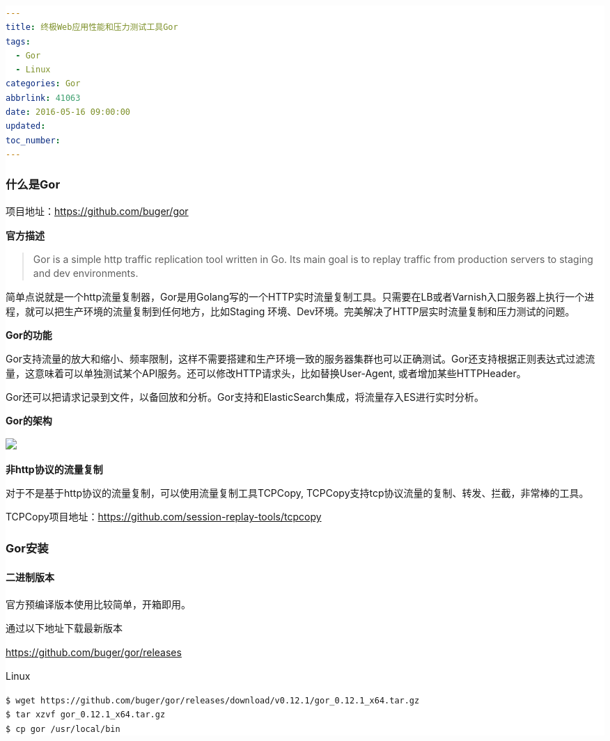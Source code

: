 ```yaml
---
title: 终极Web应用性能和压力测试工具Gor
tags:
  - Gor
  - Linux
categories: Gor
abbrlink: 41063
date: 2016-05-16 09:00:00
updated:
toc_number:
---
```


### 什么是Gor

项目地址：https://github.com/buger/gor

**官方描述**

> Gor is a simple http traffic replication tool written in Go. 
> Its main goal is to replay traffic from production servers to staging and dev environments.

简单点说就是一个http流量复制器，Gor是用Golang写的一个HTTP实时流量复制工具。只需要在LB或者Varnish入口服务器上执行一个进程，就可以把生产环境的流量复制到任何地方，比如Staging 环境、Dev环境。完美解决了HTTP层实时流量复制和压力测试的问题。

**Gor的功能**

Gor支持流量的放大和缩小、频率限制，这样不需要搭建和生产环境一致的服务器集群也可以正确测试。Gor还支持根据正则表达式过滤流量，这意味着可以单独测试某个API服务。还可以修改HTTP请求头，比如替换User-Agent, 或者增加某些HTTPHeader。

Gor还可以把请求记录到文件，以备回放和分析。Gor支持和ElasticSearch集成，将流量存入ES进行实时分析。


**Gor的架构**

![](http://www.hi-linux.com/img/linux/gor.png)


**非http协议的流量复制**

对于不是基于http协议的流量复制，可以使用流量复制工具TCPCopy, TCPCopy支持tcp协议流量的复制、转发、拦截，非常棒的工具。

TCPCopy项目地址：https://github.com/session-replay-tools/tcpcopy


### Gor安装

#### 二进制版本

官方预编译版本使用比较简单，开箱即用。

通过以下地址下载最新版本

https://github.com/buger/gor/releases 

Linux

```
$ wget https://github.com/buger/gor/releases/download/v0.12.1/gor_0.12.1_x64.tar.gz
$ tar xzvf gor_0.12.1_x64.tar.gz
$ cp gor /usr/local/bin
```
